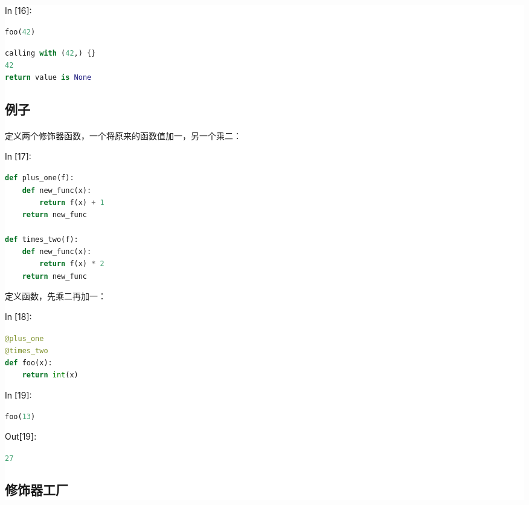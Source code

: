In [16]:

```py
foo(42)

```

```py
calling with (42,) {}
42
return value is None

```

## 例子

定义两个修饰器函数，一个将原来的函数值加一，另一个乘二：

In [17]:

```py
def plus_one(f):
    def new_func(x):
        return f(x) + 1
    return new_func

def times_two(f):
    def new_func(x):
        return f(x) * 2
    return new_func

```

定义函数，先乘二再加一：

In [18]:

```py
@plus_one
@times_two
def foo(x):
    return int(x)

```

In [19]:

```py
foo(13)

```

Out[19]:

```py
27
```

## 修饰器工厂
